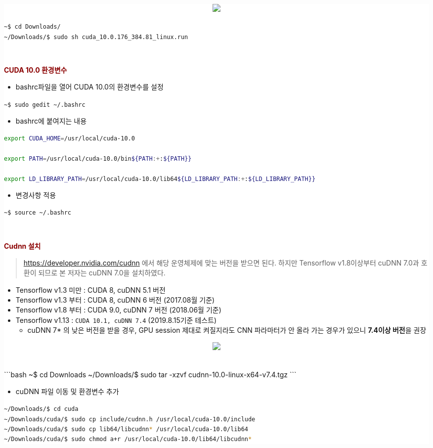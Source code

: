 <p align="center"><img width="500" height="auto" src="https://i.imgur.com/vjpPBHE.png"></p>

```bash
~$ cd Downloads/
~/Downloads/$ sudo sh cuda_10.0.176_384.81_linux.run
```
<br>

**<span style='color:DarkRed'>CUDA 10.0 환경변수</span>**

- bashrc파일을 열어 CUDA 10.0의 환경변수를 설정

```bash
~$ sudo gedit ~/.bashrc
```

- bashrc에 붙여지는 내용

```bash
export CUDA_HOME=/usr/local/cuda-10.0

export PATH=/usr/local/cuda-10.0/bin${PATH:+:${PATH}}

export LD_LIBRARY_PATH=/usr/local/cuda-10.0/lib64${LD_LIBRARY_PATH:+:${LD_LIBRARY_PATH}}
```

- 변경사항 적용

```bash
~$ source ~/.bashrc
```

<br>

**<span style='color:DarkRed'>Cudnn 설치</span>**

> https://developer.nvidia.com/cudnn 에서 해당 운영체제에 맞는 버전을 받으면 된다. 하지만 Tensorflow v1.8이상부터 cuDNN 7.0과 호환이 되므로 본 저자는 cuDNN 7.0을 설치하였다.
- Tensorflow v1.3 미만 : CUDA 8, cuDNN 5.1 버전
- Tensorflow v1.3 부터 : CUDA 8, cuDNN 6 버전 (2017.08월 기준)
- Tensorflow v1.8 부터 : CUDA 9.0, cuDNN 7 버전 (2018.06월 기준)
- Tensorflow v1.13 : ```CUDA 10.1, cuDNN 7.4``` (2019.8.15기준 테스트) 
	- cuDNN 7* 의 낮은 버전을 받을 경우, GPU session 제대로 켜질지라도 CNN 파라마터가 안 올라 가는 경우가 있으니 **7.4이상 버전**을 권장 

<p align="center"><img width="700" height="auto" src="https://i.imgur.com/0lVV0Ws.png"></p>

<br>
```bash
~$ cd Downloads
~/Downloads/$ sudo tar -xzvf cudnn-10.0-linux-x64-v7.4.tgz
```

- cuDNN 파일 이동 및 환경변수 추가

```bash
~/Downloads/$ cd cuda
~/Downloads/cuda/$ sudo cp include/cudnn.h /usr/local/cuda-10.0/include
~/Downloads/cuda/$ sudo cp lib64/libcudnn* /usr/local/cuda-10.0/lib64
~/Downloads/cuda/$ sudo chmod a+r /usr/local/cuda-10.0/lib64/libcudnn*
```
